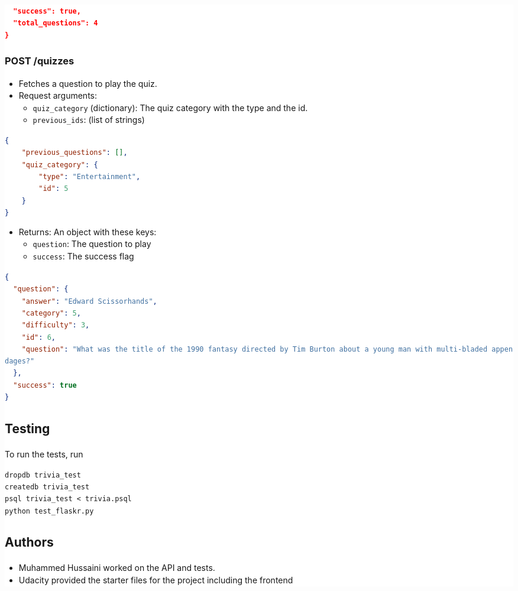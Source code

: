 ```JSON
  "success": true,
  "total_questions": 4
}
```

### POST /quizzes

- Fetches a question to play the quiz.
- Request arguments:
  - `quiz_category` (dictionary): The quiz category with the type and the id.
  - `previous_ids`: (list of strings)

```JSON
{
    "previous_questions": [],
    "quiz_category": {
        "type": "Entertainment",
        "id": 5
    }
}
```

- Returns: An object with these keys:
  - `question`: The question to play
  - `success`: The success flag

```JSON
{
  "question": {
    "answer": "Edward Scissorhands",
    "category": 5,
    "difficulty": 3,
    "id": 6,
    "question": "What was the title of the 1990 fantasy directed by Tim Burton about a young man with multi-bladed appendages?"
  },
  "success": true
}
```

## Testing

To run the tests, run

```
dropdb trivia_test
createdb trivia_test
psql trivia_test < trivia.psql
python test_flaskr.py
```

## Authors

- Muhammed Hussaini worked on the API and tests.
- Udacity provided the starter files for the project including the frontend
